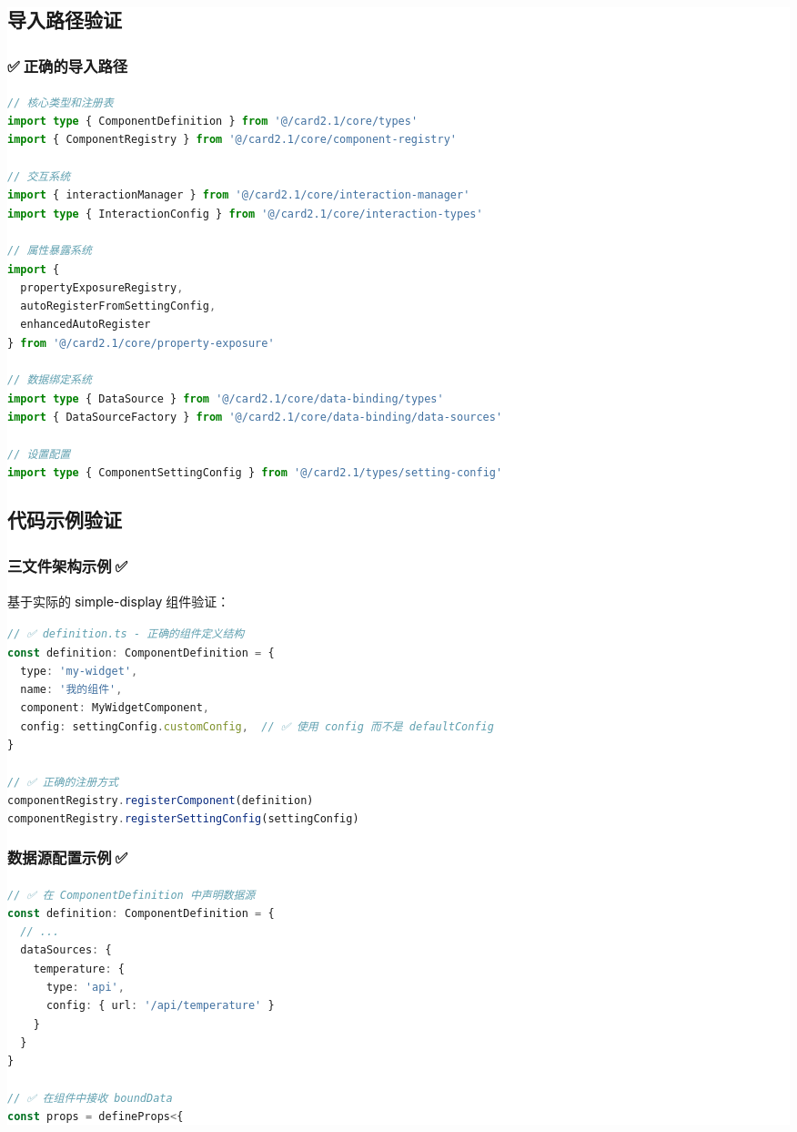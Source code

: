 ## 导入路径验证

### ✅ 正确的导入路径

```typescript
// 核心类型和注册表
import type { ComponentDefinition } from '@/card2.1/core/types'
import { ComponentRegistry } from '@/card2.1/core/component-registry'

// 交互系统
import { interactionManager } from '@/card2.1/core/interaction-manager'
import type { InteractionConfig } from '@/card2.1/core/interaction-types'

// 属性暴露系统
import { 
  propertyExposureRegistry,
  autoRegisterFromSettingConfig,
  enhancedAutoRegister
} from '@/card2.1/core/property-exposure'

// 数据绑定系统
import type { DataSource } from '@/card2.1/core/data-binding/types'
import { DataSourceFactory } from '@/card2.1/core/data-binding/data-sources'

// 设置配置
import type { ComponentSettingConfig } from '@/card2.1/types/setting-config'
```

## 代码示例验证

### 三文件架构示例 ✅

基于实际的 simple-display 组件验证：

```typescript
// ✅ definition.ts - 正确的组件定义结构
const definition: ComponentDefinition = {
  type: 'my-widget',
  name: '我的组件',
  component: MyWidgetComponent,
  config: settingConfig.customConfig,  // ✅ 使用 config 而不是 defaultConfig
}

// ✅ 正确的注册方式
componentRegistry.registerComponent(definition)
componentRegistry.registerSettingConfig(settingConfig)
```

### 数据源配置示例 ✅

```typescript
// ✅ 在 ComponentDefinition 中声明数据源
const definition: ComponentDefinition = {
  // ...
  dataSources: {
    temperature: {
      type: 'api',
      config: { url: '/api/temperature' }
    }
  }
}

// ✅ 在组件中接收 boundData
const props = defineProps<{
```